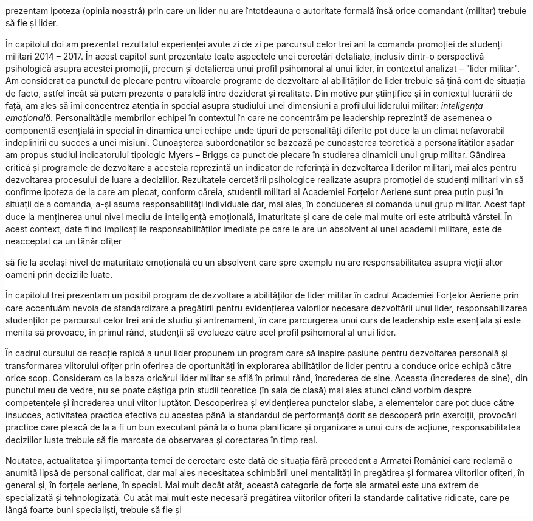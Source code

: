 prezentam ipoteza (opinia noastră) prin care un lider nu are întotdeauna o autoritate formală însă orice comandant (militar) trebuie să fie și lider.

În capitolul doi am prezentat rezultatul experienței avute zi de zi pe parcursul celor trei ani la comanda promoției de studenți militari 2014 – 2017. În acest capitol sunt prezentate toate aspectele unei cercetări detaliate, inclusiv dintr-o perspectivă psihologică asupra acestei promoții, precum și detalierea unui profil psihomoral al unui lider, în contextul analizat – "lider militar". Am considerat ca punctul de plecare pentru viitoarele programe de dezvoltare al abilităților de lider trebuie să țină cont de situația de facto, astfel încât să putem prezenta o paralelă între deziderat și realitate. Din motive pur științifice și în contextul lucrării de față, am ales să îmi concentrez atenția în special asupra studiului unei dimensiuni a profilului liderului militar: *inteligența emoțională*. Personalitățile membrilor echipei în contextul în care ne concentrăm pe leadership reprezintă de asemenea o componentă esențială în special în dinamica unei echipe unde tipuri de personalități diferite pot duce la un climat nefavorabil îndeplinirii cu succes a unei misiuni. Cunoașterea subordonaților se bazează pe cunoașterea teoretică a personalităților așadar am propus studiul indicatorului tipologic Myers – Briggs ca punct de plecare în studierea dinamicii unui grup militar. Gândirea critică și programele de dezvoltare a acesteia reprezintă un indicator de referință în dezvoltarea liderilor militari, mai ales pentru dezvoltarea procesului de luare a deciziilor. Rezultatele cercetării psihologice realizate asupra promoției de studenți militari vin să confirme ipoteza de la care am plecat, conform căreia, studenții militari ai Academiei Forțelor Aeriene sunt prea puțin puși în situații de a comanda, a-și asuma responsabilități individuale dar, mai ales, în conducerea si comanda unui grup militar. Acest fapt duce la menținerea unui nivel mediu de inteligență emoțională, imaturitate și care de cele mai multe ori este atribuită vârstei. În acest context, date fiind implicațiile responsabilităților imediate pe care le are un absolvent al unei academii militare, este de neacceptat ca un tânăr ofițer

să fie la același nivel de maturitate emoțională cu un absolvent care spre exemplu nu are responsabilitatea asupra vieții altor oameni prin deciziile luate.

În capitolul trei prezentam un posibil program de dezvoltare a abilităților de lider militar în cadrul Academiei Forțelor Aeriene prin care accentuăm nevoia de standardizare a pregătirii pentru evidențierea valorilor necesare dezvoltării unui lider, responsabilizarea studenților pe parcursul celor trei ani de studiu și antrenament, în care parcurgerea unui curs de leadership este esențiala și este menita să provoace, în primul rând, studenții să evolueze către acel profil psihomoral al unui lider.

În cadrul cursului de reacție rapidă a unui lider propunem un program care să inspire pasiune pentru dezvoltarea personală și transformarea viitorului ofițer prin oferirea de oportunități în explorarea abilităților de lider pentru a conduce orice echipă către orice scop. Consideram ca la baza oricărui lider militar se află în primul rând, încrederea de sine. Aceasta (încrederea de sine), din punctul meu de vedre, nu se poate câștiga prin studii teoretice (în sala de clasă) mai ales atunci când vorbim despre competențele și încrederea unui viitor luptător. Descoperirea și evidențierea punctelor slabe, a elementelor care pot duce către insucces, activitatea practica efectiva cu acestea până la standardul de performanță dorit se descoperă prin exerciții, provocări practice care pleacă de la a fi un bun executant până la o buna planificare și organizare a unui curs de acțiune, responsabilitatea deciziilor luate trebuie să fie marcate de observarea și corectarea în timp real.

Noutatea, actualitatea şi importanța temei de cercetare este dată de situația fără precedent a Armatei României care reclamă o anumită lipsă de personal calificat, dar mai ales necesitatea schimbării unei mentalități în pregătirea și formarea viitorilor ofițeri, în general și, în forțele aeriene, în special. Mai mult decât atât, această categorie de forțe ale armatei este una extrem de specializată și tehnologizată. Cu atât mai mult este necesară pregătirea viitorilor ofițeri la standarde calitative ridicate, care pe lângă foarte buni specialiști, trebuie să fie și
